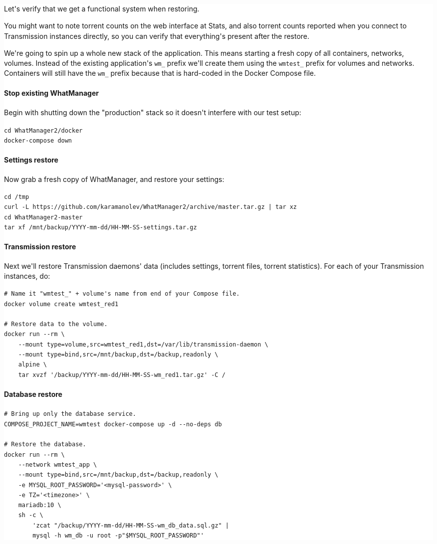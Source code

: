 Let's verify that we get a functional system when restoring.

You might want to note torrent counts on the web interface at Stats, and also
torrent counts reported when you connect to Transmission instances directly, so
you can verify that everything's present after the restore.

We're going to spin up a whole new stack of the application. This means
starting a fresh copy of all containers, networks, volumes. Instead of the
existing application's `wm_` prefix we'll create them using the `wmtest_`
prefix for volumes and networks. Containers will still have the `wm_` prefix
because that is hard-coded in the Docker Compose file.

#### Stop existing WhatManager

Begin with shutting down the "production" stack so it doesn't interfere with
our test setup:

``` Shell
cd WhatManager2/docker
docker-compose down
```

#### Settings restore

Now grab a fresh copy of WhatManager, and restore your settings:

``` Shell
cd /tmp
curl -L https://github.com/karamanolev/WhatManager2/archive/master.tar.gz | tar xz
cd WhatManager2-master
tar xf /mnt/backup/YYYY-mm-dd/HH-MM-SS-settings.tar.gz
```

#### Transmission restore

Next we'll restore Transmission daemons' data (includes settings, torrent
files, torrent statistics). For each of your Transmission instances, do:

``` Shell
# Name it "wmtest_" + volume's name from end of your Compose file.
docker volume create wmtest_red1

# Restore data to the volume.
docker run --rm \
	--mount type=volume,src=wmtest_red1,dst=/var/lib/transmission-daemon \
	--mount type=bind,src=/mnt/backup,dst=/backup,readonly \
	alpine \
	tar xvzf '/backup/YYYY-mm-dd/HH-MM-SS-wm_red1.tar.gz' -C /
```

#### Database restore

``` Shell
# Bring up only the database service.
COMPOSE_PROJECT_NAME=wmtest docker-compose up -d --no-deps db

# Restore the database.
docker run --rm \
	--network wmtest_app \
	--mount type=bind,src=/mnt/backup,dst=/backup,readonly \
	-e MYSQL_ROOT_PASSWORD='<mysql-password>' \
	-e TZ='<timezone>' \
	mariadb:10 \
	sh -c \
		'zcat "/backup/YYYY-mm-dd/HH-MM-SS-wm_db_data.sql.gz" |
		mysql -h wm_db -u root -p"$MYSQL_ROOT_PASSWORD"'
```
